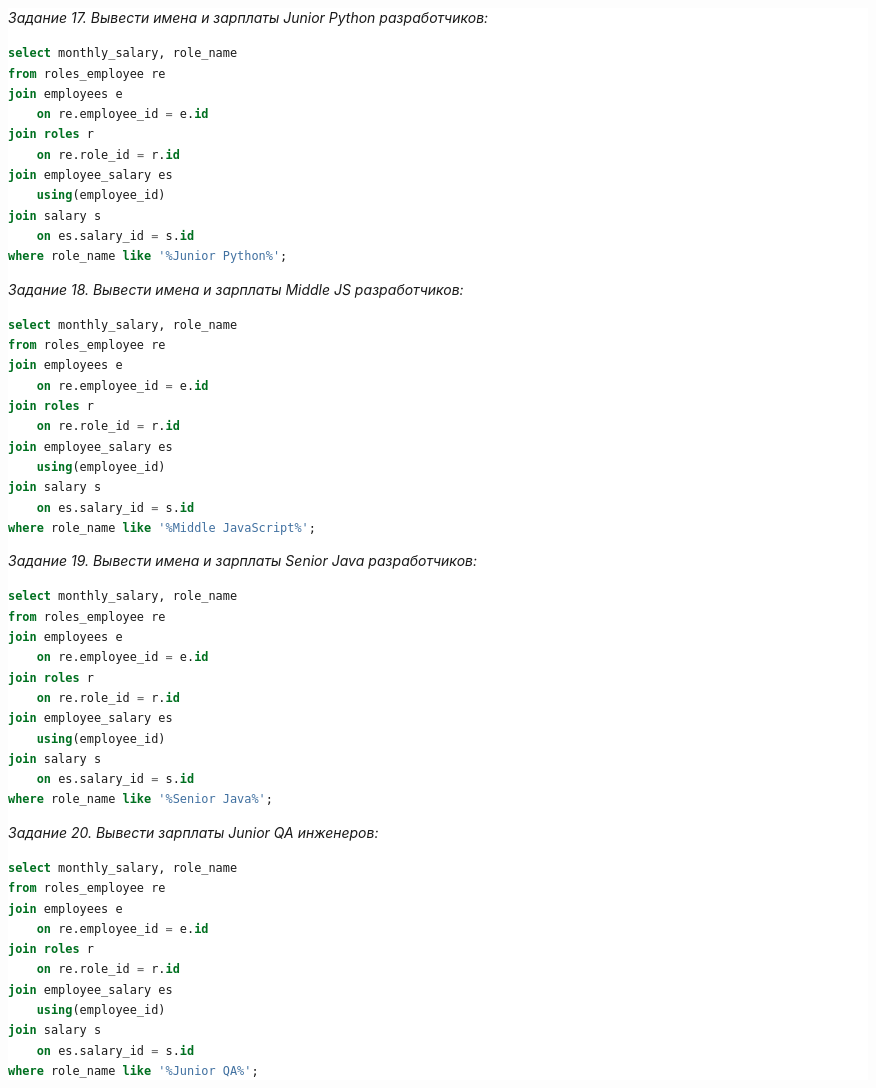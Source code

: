 *Задание 17. Вывести имена и зарплаты Junior Python разработчиков:*

```sql
select monthly_salary, role_name
from roles_employee re 
join employees e 
	on re.employee_id = e.id
join roles r 
	on re.role_id = r.id
join employee_salary es 
	using(employee_id)
join salary s 
	on es.salary_id = s.id  
where role_name like '%Junior Python%';
```

*Задание 18. Вывести имена и зарплаты Middle JS разработчиков:*

```sql
select monthly_salary, role_name
from roles_employee re 
join employees e 
	on re.employee_id = e.id
join roles r 
	on re.role_id = r.id
join employee_salary es 
	using(employee_id)
join salary s 
	on es.salary_id = s.id  
where role_name like '%Middle JavaScript%';
```

*Задание 19. Вывести имена и зарплаты Senior Java разработчиков:*

```sql
select monthly_salary, role_name
from roles_employee re 
join employees e 
	on re.employee_id = e.id
join roles r 
	on re.role_id = r.id
join employee_salary es 
	using(employee_id)
join salary s 
	on es.salary_id = s.id  
where role_name like '%Senior Java%';
```

*Задание 20. Вывести зарплаты Junior QA инженеров:*

```sql
select monthly_salary, role_name
from roles_employee re 
join employees e 
	on re.employee_id = e.id
join roles r 
	on re.role_id = r.id
join employee_salary es 
	using(employee_id)
join salary s 
	on es.salary_id = s.id  
where role_name like '%Junior QA%';
```
